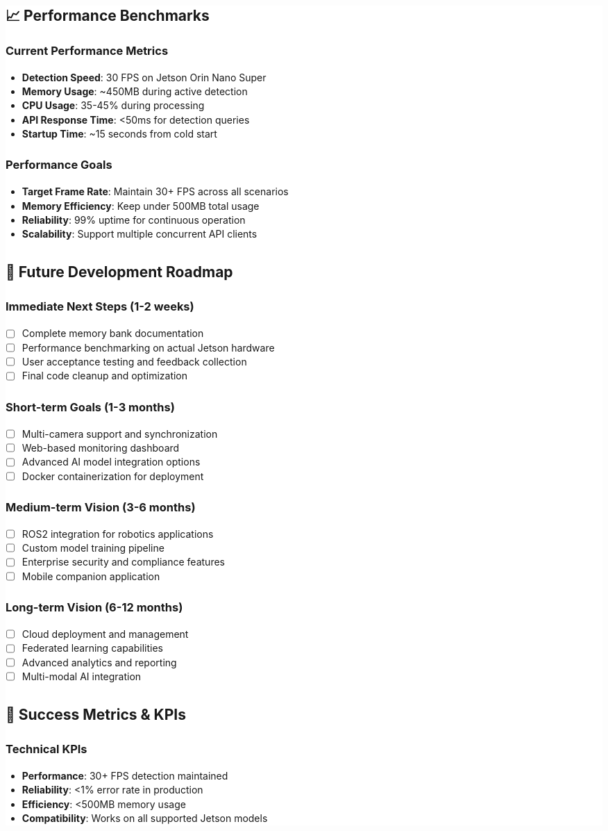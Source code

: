 ## 📈 Performance Benchmarks

### Current Performance Metrics
- **Detection Speed**: 30 FPS on Jetson Orin Nano Super
- **Memory Usage**: ~450MB during active detection
- **CPU Usage**: 35-45% during processing
- **API Response Time**: <50ms for detection queries
- **Startup Time**: ~15 seconds from cold start

### Performance Goals
- **Target Frame Rate**: Maintain 30+ FPS across all scenarios
- **Memory Efficiency**: Keep under 500MB total usage
- **Reliability**: 99% uptime for continuous operation
- **Scalability**: Support multiple concurrent API clients

## 🔮 Future Development Roadmap

### Immediate Next Steps (1-2 weeks)
- [ ] Complete memory bank documentation
- [ ] Performance benchmarking on actual Jetson hardware
- [ ] User acceptance testing and feedback collection
- [ ] Final code cleanup and optimization

### Short-term Goals (1-3 months)
- [ ] Multi-camera support and synchronization
- [ ] Web-based monitoring dashboard
- [ ] Advanced AI model integration options
- [ ] Docker containerization for deployment

### Medium-term Vision (3-6 months)
- [ ] ROS2 integration for robotics applications
- [ ] Custom model training pipeline
- [ ] Enterprise security and compliance features
- [ ] Mobile companion application

### Long-term Vision (6-12 months)
- [ ] Cloud deployment and management
- [ ] Federated learning capabilities
- [ ] Advanced analytics and reporting
- [ ] Multi-modal AI integration

## 🎯 Success Metrics & KPIs

### Technical KPIs
- **Performance**: 30+ FPS detection maintained
- **Reliability**: <1% error rate in production
- **Efficiency**: <500MB memory usage
- **Compatibility**: Works on all supported Jetson models
